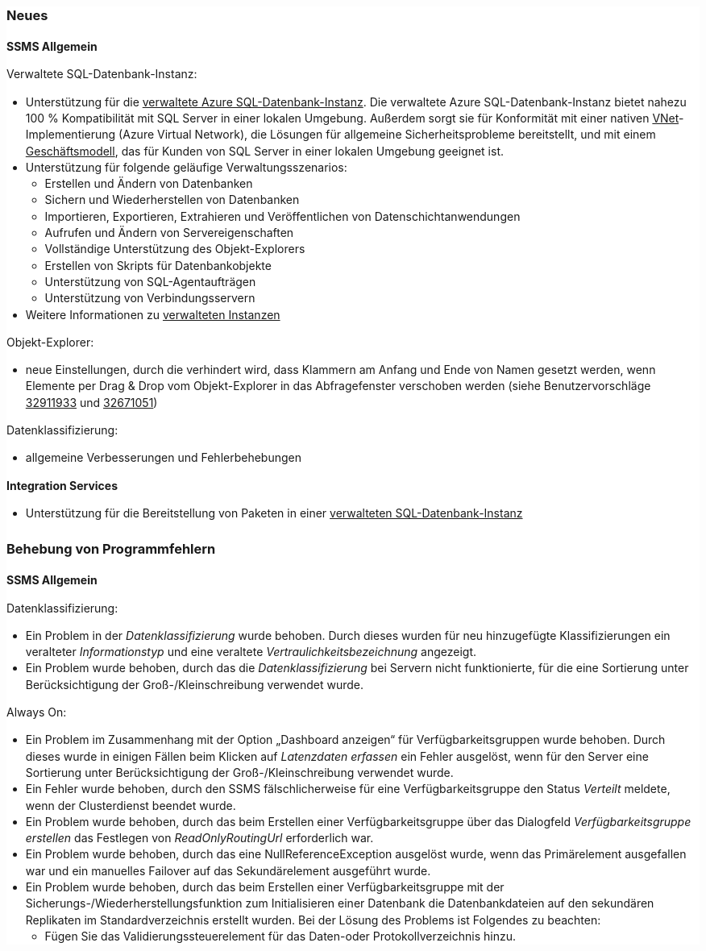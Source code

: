 ### <a name="whats-new"></a>Neues

**SSMS Allgemein**

Verwaltete SQL-Datenbank-Instanz:

- Unterstützung für die [verwaltete Azure SQL-Datenbank-Instanz](https://docs.microsoft.com/azure/sql-database/sql-database-managed-instance). Die verwaltete Azure SQL-Datenbank-Instanz bietet nahezu 100 % Kompatibilität mit SQL Server in einer lokalen Umgebung. Außerdem sorgt sie für Konformität mit einer nativen [VNet](https://docs.microsoft.com/azure/virtual-network/virtual-networks-overview)-Implementierung (Azure Virtual Network), die Lösungen für allgemeine Sicherheitsprobleme bereitstellt, und mit einem [Geschäftsmodell](https://azure.microsoft.com/pricing/details/sql-database/), das für Kunden von SQL Server in einer lokalen Umgebung geeignet ist.
- Unterstützung für folgende geläufige Verwaltungsszenarios:
   - Erstellen und Ändern von Datenbanken
   - Sichern und Wiederherstellen von Datenbanken
   - Importieren, Exportieren, Extrahieren und Veröffentlichen von Datenschichtanwendungen
   - Aufrufen und Ändern von Servereigenschaften
   - Vollständige Unterstützung des Objekt-Explorers
   - Erstellen von Skripts für Datenbankobjekte
   - Unterstützung von SQL-Agentaufträgen
   - Unterstützung von Verbindungsservern
- Weitere Informationen zu [verwalteten Instanzen](https://azure.microsoft.com/blog/migrate-your-databases-to-a-fully-managed-service-with-azure-sql-database-managed-instance/)

Objekt-Explorer:
- neue Einstellungen, durch die verhindert wird, dass Klammern am Anfang und Ende von Namen gesetzt werden, wenn Elemente per Drag & Drop vom Objekt-Explorer in das Abfragefenster verschoben werden (siehe Benutzervorschläge [32911933](https://feedback.azure.com/forums/908035-sql-server/suggestions/32911933) und [32671051](https://feedback.azure.com/forums/908035-sql-server/suggestions/32671051))

Datenklassifizierung:
- allgemeine Verbesserungen und Fehlerbehebungen

**Integration Services**

- Unterstützung für die Bereitstellung von Paketen in einer [verwalteten SQL-Datenbank-Instanz](https://docs.microsoft.com/azure/sql-database/sql-database-managed-instance)

### <a name="bug-fixes"></a>Behebung von Programmfehlern

**SSMS Allgemein**

Datenklassifizierung:

- Ein Problem in der *Datenklassifizierung* wurde behoben. Durch dieses wurden für neu hinzugefügte Klassifizierungen ein veralteter *Informationstyp* und eine veraltete *Vertraulichkeitsbezeichnung* angezeigt.
- Ein Problem wurde behoben, durch das die *Datenklassifizierung* bei Servern nicht funktionierte, für die eine Sortierung unter Berücksichtigung der Groß-/Kleinschreibung verwendet wurde.
        
Always On:

- Ein Problem im Zusammenhang mit der Option „Dashboard anzeigen“ für Verfügbarkeitsgruppen wurde behoben. Durch dieses wurde in einigen Fällen beim Klicken auf *Latenzdaten erfassen* ein Fehler ausgelöst, wenn für den Server eine Sortierung unter Berücksichtigung der Groß-/Kleinschreibung verwendet wurde.
- Ein Fehler wurde behoben, durch den SSMS fälschlicherweise für eine Verfügbarkeitsgruppe den Status *Verteilt* meldete, wenn der Clusterdienst beendet wurde.
- Ein Problem wurde behoben, durch das beim Erstellen einer Verfügbarkeitsgruppe über das Dialogfeld *Verfügbarkeitsgruppe erstellen* das Festlegen von *ReadOnlyRoutingUrl* erforderlich war.
- Ein Problem wurde behoben, durch das eine NullReferenceException ausgelöst wurde, wenn das Primärelement ausgefallen war und ein manuelles Failover auf das Sekundärelement ausgeführt wurde.
- Ein Problem wurde behoben, durch das beim Erstellen einer Verfügbarkeitsgruppe mit der Sicherungs-/Wiederherstellungsfunktion zum Initialisieren einer Datenbank die Datenbankdateien auf den sekundären Replikaten im Standardverzeichnis erstellt wurden. Bei der Lösung des Problems ist Folgendes zu beachten:
   - Fügen Sie das Validierungssteuerelement für das Daten-oder Protokollverzeichnis hinzu.